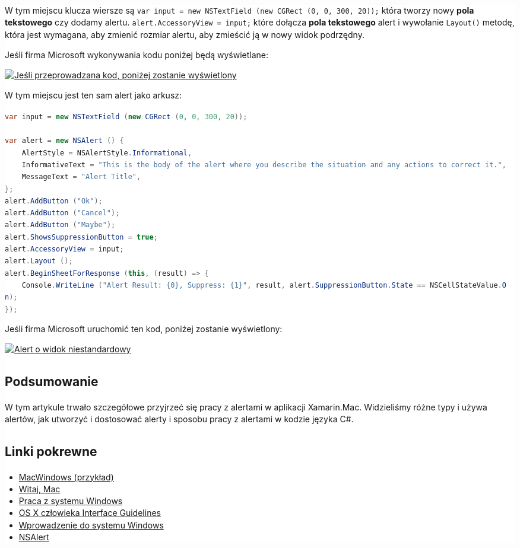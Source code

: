 W tym miejscu klucza wiersze są `var input = new NSTextField (new CGRect (0, 0, 300, 20));` która tworzy nowy **pola tekstowego** czy dodamy alertu. `alert.AccessoryView = input;` które dołącza **pola tekstowego** alert i wywołanie `Layout()` metodę, która jest wymagana, aby zmienić rozmiar alertu, aby zmieścić ją w nowy widok podrzędny.

Jeśli firma Microsoft wykonywania kodu poniżej będą wyświetlane:

[![](alert-images/alert08.png "Jeśli przeprowadzana kod, poniżej zostanie wyświetlony")](alert-images/alert08.png#lightbox)

W tym miejscu jest ten sam alert jako arkusz:

```csharp
var input = new NSTextField (new CGRect (0, 0, 300, 20));

var alert = new NSAlert () {
    AlertStyle = NSAlertStyle.Informational,
    InformativeText = "This is the body of the alert where you describe the situation and any actions to correct it.",
    MessageText = "Alert Title",
};
alert.AddButton ("Ok");
alert.AddButton ("Cancel");
alert.AddButton ("Maybe");
alert.ShowsSuppressionButton = true;
alert.AccessoryView = input;
alert.Layout ();
alert.BeginSheetForResponse (this, (result) => {
    Console.WriteLine ("Alert Result: {0}, Suppress: {1}", result, alert.SuppressionButton.State == NSCellStateValue.On);
});
```

Jeśli firma Microsoft uruchomić ten kod, poniżej zostanie wyświetlony:

[![](alert-images/alert09.png "Alert o widok niestandardowy")](alert-images/alert09.png#lightbox)

<a name="Summary" />

## <a name="summary"></a>Podsumowanie

W tym artykule trwało szczegółowe przyjrzeć się pracy z alertami w aplikacji Xamarin.Mac. Widzieliśmy różne typy i używa alertów, jak utworzyć i dostosować alerty i sposobu pracy z alertami w kodzie języka C#.

## <a name="related-links"></a>Linki pokrewne

- [MacWindows (przykład)](https://developer.xamarin.com/samples/mac/MacWindows/)
- [Witaj, Mac](~/mac/get-started/hello-mac.md)
- [Praca z systemu Windows](~/mac/user-interface/window.md)
- [OS X człowieka Interface Guidelines](https://developer.apple.com/library/mac/documentation/UserExperience/Conceptual/OSXHIGuidelines/)
- [Wprowadzenie do systemu Windows](https://developer.apple.com/library/mac/documentation/Cocoa/Conceptual/WinPanel/Introduction.html#//apple_ref/doc/uid/10000031-SW1)
- [NSAlert](https://developer.apple.com/library/mac/documentation/Cocoa/Reference/ApplicationKit/Classes/NSAlert_Class/index.html#//apple_ref/doc/uid/TP40004001)

